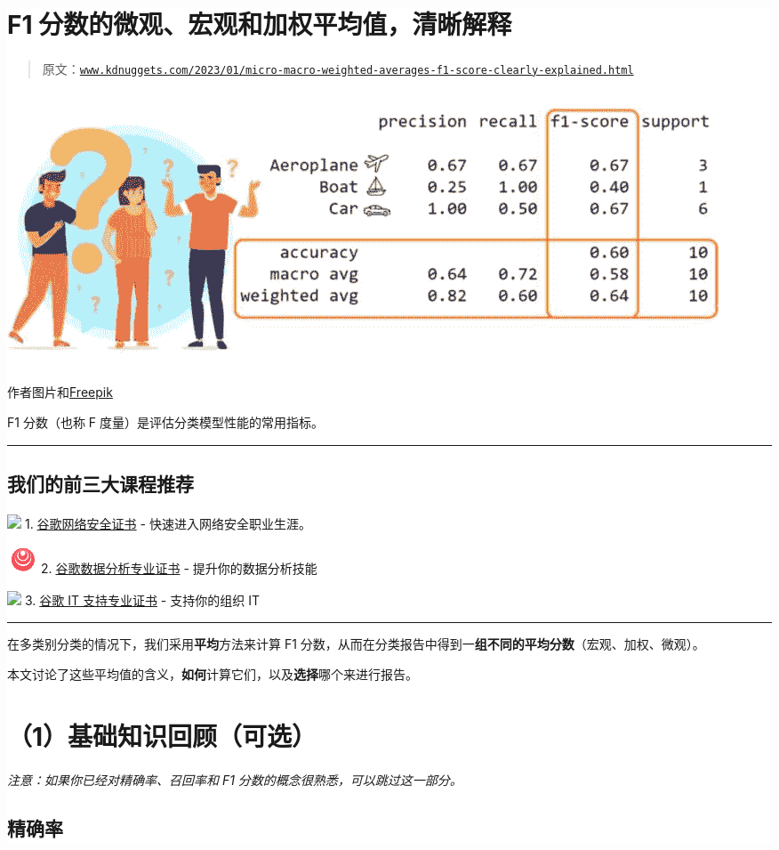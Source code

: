 # F1 分数的微观、宏观和加权平均值，清晰解释

> 原文：[`www.kdnuggets.com/2023/01/micro-macro-weighted-averages-f1-score-clearly-explained.html`](https://www.kdnuggets.com/2023/01/micro-macro-weighted-averages-f1-score-clearly-explained.html)

![F1 分数的微观、宏观和加权平均值，清晰解释](img/429ec3fe3106393e90ce45f6d2ffc16a.png)

作者图片和[Freepik](https://www.freepik.com/vectors/people)

F1 分数（也称 F 度量）是评估分类模型性能的常用指标。

* * *

## 我们的前三大课程推荐

![](img/0244c01ba9267c002ef39d4907e0b8fb.png) 1\. [谷歌网络安全证书](https://www.kdnuggets.com/google-cybersecurity) - 快速进入网络安全职业生涯。

![](img/e225c49c3c91745821c8c0368bf04711.png) 2\. [谷歌数据分析专业证书](https://www.kdnuggets.com/google-data-analytics) - 提升你的数据分析技能

![](img/0244c01ba9267c002ef39d4907e0b8fb.png) 3\. [谷歌 IT 支持专业证书](https://www.kdnuggets.com/google-itsupport) - 支持你的组织 IT

* * *

在多类别分类的情况下，我们采用**平均**方法来计算 F1 分数，从而在分类报告中得到一**组不同的平均分数**（宏观、加权、微观）。

本文讨论了这些平均值的含义，**如何**计算它们，以及**选择**哪个来进行报告。

# （1）基础知识回顾（可选）

*注意：如果你已经对精确率、召回率和 F1 分数的概念很熟悉，可以跳过这一部分。*

## 精确率
